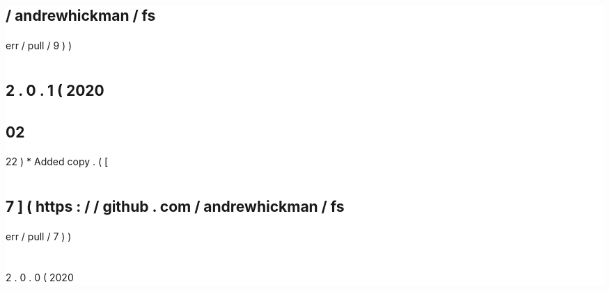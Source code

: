 /
andrewhickman
/
fs
-
err
/
pull
/
9
)
)
#
#
2
.
0
.
1
(
2020
-
02
-
22
)
*
Added
copy
.
(
[
#
7
]
(
https
:
/
/
github
.
com
/
andrewhickman
/
fs
-
err
/
pull
/
7
)
)
#
#
2
.
0
.
0
(
2020
